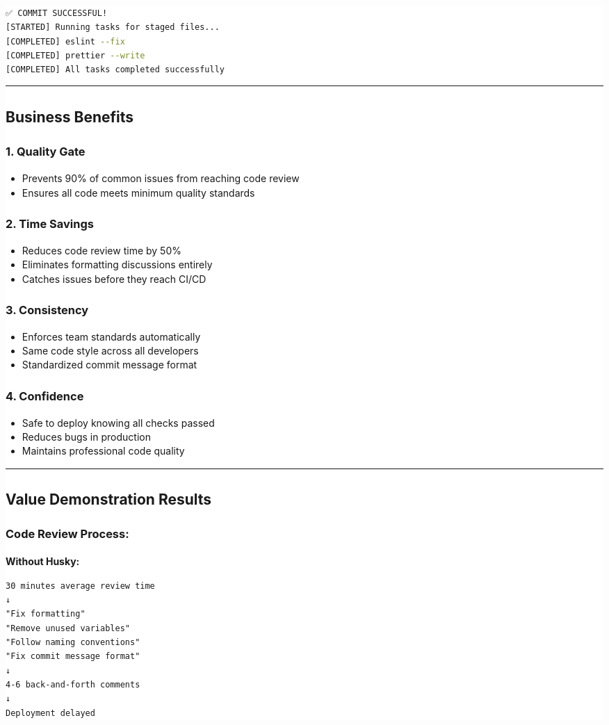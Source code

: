 ```bash
✅ COMMIT SUCCESSFUL!
[STARTED] Running tasks for staged files...
[COMPLETED] eslint --fix
[COMPLETED] prettier --write
[COMPLETED] All tasks completed successfully
```

---

## Business Benefits

### 1. **Quality Gate**

- Prevents 90% of common issues from reaching code review
- Ensures all code meets minimum quality standards

### 2. **Time Savings**

- Reduces code review time by 50%
- Eliminates formatting discussions entirely
- Catches issues before they reach CI/CD

### 3. **Consistency**

- Enforces team standards automatically
- Same code style across all developers
- Standardized commit message format

### 4. **Confidence**

- Safe to deploy knowing all checks passed
- Reduces bugs in production
- Maintains professional code quality

---

## Value Demonstration Results

### **Code Review Process:**

**Without Husky:**

```
30 minutes average review time
↓
"Fix formatting"
"Remove unused variables"
"Follow naming conventions"
"Fix commit message format"
↓
4-6 back-and-forth comments
↓
Deployment delayed
```
